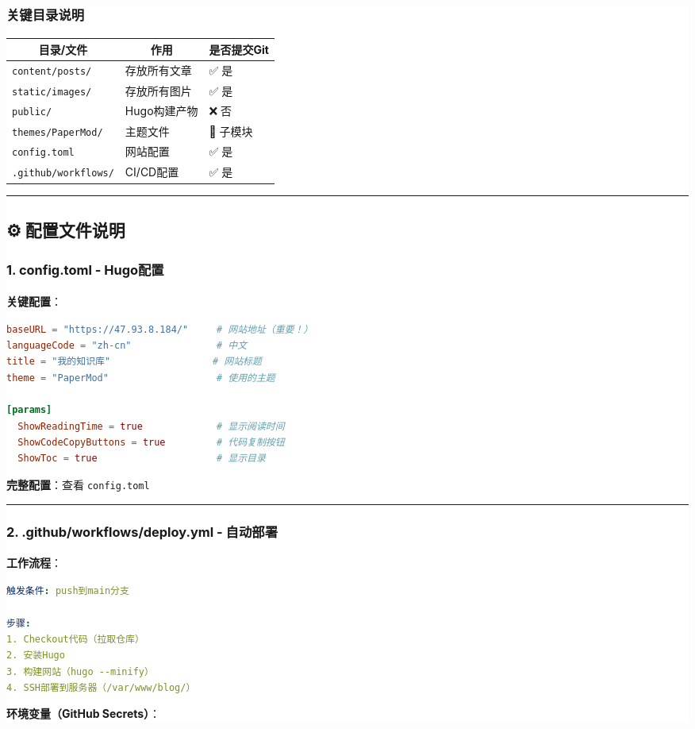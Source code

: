 ### 关键目录说明

| 目录/文件 | 作用 | 是否提交Git |
|-----------|------|-------------|
| `content/posts/` | 存放所有文章 | ✅ 是 |
| `static/images/` | 存放所有图片 | ✅ 是 |
| `public/` | Hugo构建产物 | ❌ 否 |
| `themes/PaperMod/` | 主题文件 | 🔗 子模块 |
| `config.toml` | 网站配置 | ✅ 是 |
| `.github/workflows/` | CI/CD配置 | ✅ 是 |

---

## ⚙️ 配置文件说明

### 1. config.toml - Hugo配置

**关键配置**：

```toml
baseURL = "https://47.93.8.184/"     # 网站地址（重要！）
languageCode = "zh-cn"               # 中文
title = "我的知识库"                  # 网站标题
theme = "PaperMod"                   # 使用的主题

[params]
  ShowReadingTime = true             # 显示阅读时间
  ShowCodeCopyButtons = true         # 代码复制按钮
  ShowToc = true                     # 显示目录
```

**完整配置**：查看 `config.toml`

---

### 2. .github/workflows/deploy.yml - 自动部署

**工作流程**：

```yaml
触发条件: push到main分支

步骤:
1. Checkout代码（拉取仓库）
2. 安装Hugo
3. 构建网站（hugo --minify）
4. SSH部署到服务器（/var/www/blog/）
```

**环境变量（GitHub Secrets）**：
